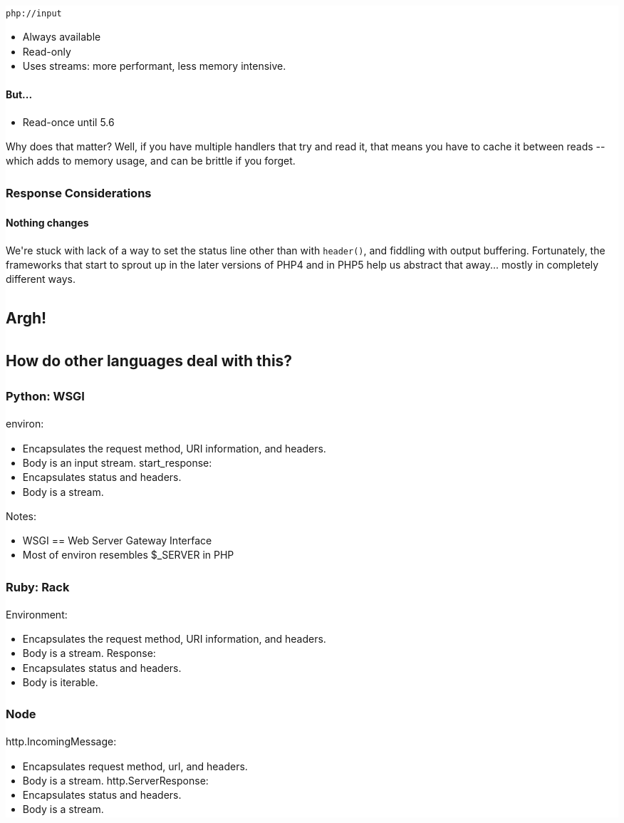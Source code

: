 `php://input`

- Always available
- Read-only
- Uses streams: more performant, less memory intensive.

#### But...

- Read-once until 5.6

Why does that matter? Well, if you have multiple handlers that try and read it, that means you have to cache it between reads -- which adds to memory usage, and can be brittle if you forget.

### Response Considerations

#### Nothing changes

We're stuck with lack of a way to set the status line other than with `header()`, and fiddling with output buffering. Fortunately, the frameworks that start to sprout up in the later versions of PHP4 and in PHP5 help us abstract that away... mostly in completely different ways.

## Argh!

## How do other languages deal with this?

### Python: WSGI

environ:
- Encapsulates the request method, URI information, and headers.
- Body is an input stream.
start_response:
- Encapsulates status and headers.
- Body is a stream.


Notes:
- WSGI == Web Server Gateway Interface
- Most of environ resembles $_SERVER in PHP

### Ruby: Rack

Environment:
- Encapsulates the request method, URI information, and headers.
- Body is a stream.
Response:
- Encapsulates status and headers.
- Body is iterable.

### Node

http.IncomingMessage:
- Encapsulates request method, url, and headers.
- Body is a stream.
http.ServerResponse:
- Encapsulates status and headers.
- Body is a stream.
